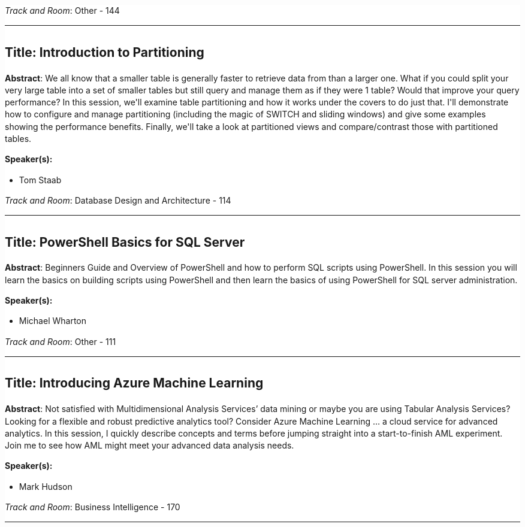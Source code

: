 *Track and Room*: Other - 144
 
----------------------------------------------------------------------------------- 
 
 
## Title: Introduction to Partitioning
 
**Abstract**:
We all know that a smaller table is generally faster to retrieve data from than a larger one. What if you could split your very large table into a set of smaller tables but still query and manage them as if they were 1 table? Would that improve your query performance? In this session, we'll examine table partitioning and how it works under the covers to do just that. I'll demonstrate how to configure and manage partitioning (including the magic of SWITCH and sliding windows) and give some examples showing the performance benefits.  Finally, we'll take a look at partitioned views and compare/contrast those with partitioned tables.
 
**Speaker(s):**
- Tom Staab
 
*Track and Room*: Database Design and Architecture - 114
 
----------------------------------------------------------------------------------- 
 
 
## Title: PowerShell Basics for SQL Server
 
**Abstract**:
Beginners Guide and Overview of PowerShell and how to perform SQL scripts using PowerShell.  In this session you will learn the basics on building scripts using PowerShell and then learn the basics of using PowerShell for SQL server administration.
 
**Speaker(s):**
- Michael Wharton
 
*Track and Room*: Other - 111
 
----------------------------------------------------------------------------------- 
 
 
## Title: Introducing Azure Machine Learning
 
**Abstract**:
Not satisfied with Multidimensional Analysis Services’ data mining or maybe you are using Tabular Analysis Services? Looking for a  flexible and robust predictive analytics tool? Consider Azure Machine Learning … a cloud service for advanced analytics. In this session, I quickly describe concepts and terms before jumping straight into a start-to-finish AML experiment. Join me to see how AML might meet your advanced data analysis needs.
 
**Speaker(s):**
- Mark Hudson
 
*Track and Room*: Business Intelligence - 170
 
----------------------------------------------------------------------------------- 
 
 
